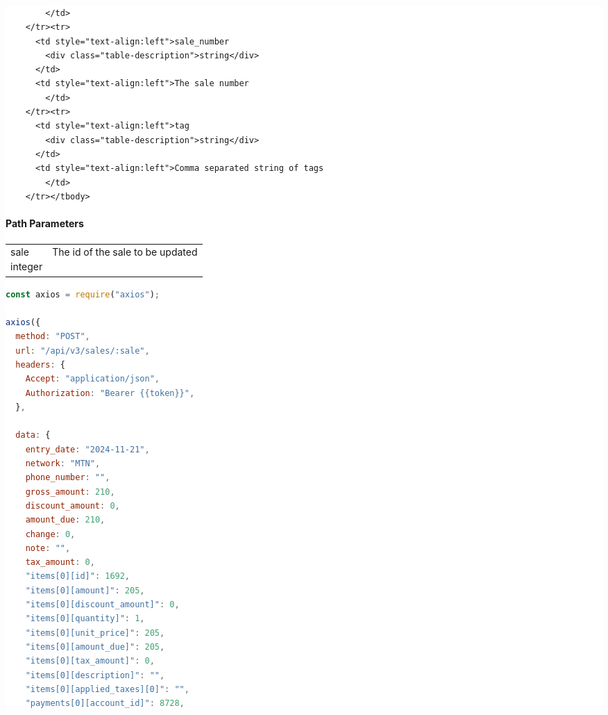             </td>
        </tr><tr>
          <td style="text-align:left">sale_number
            <div class="table-description">string</div>
          </td>
          <td style="text-align:left">The sale number
            </td>
        </tr><tr>
          <td style="text-align:left">tag
            <div class="table-description">string</div>
          </td>
          <td style="text-align:left">Comma separated string of tags
            </td>
        </tr></tbody>
</table>

</div>

#### Path Parameters

<table>
  <tbody>
<tr>
          <td style="text-align:left">sale
            <div class="table-description">integer</div>
          </td>
          <td style="text-align:left">The id of the sale to be updated
            </td>
        </tr></tbody>
</table>

</div>

<div class="code-content">

```js
const axios = require("axios");

axios({
  method: "POST",
  url: "/api/v3/sales/:sale",
  headers: {
    Accept: "application/json",
    Authorization: "Bearer {{token}}",
  },

  data: {
    entry_date: "2024-11-21",
    network: "MTN",
    phone_number: "",
    gross_amount: 210,
    discount_amount: 0,
    amount_due: 210,
    change: 0,
    note: "",
    tax_amount: 0,
    "items[0][id]": 1692,
    "items[0][amount]": 205,
    "items[0][discount_amount]": 0,
    "items[0][quantity]": 1,
    "items[0][unit_price]": 205,
    "items[0][amount_due]": 205,
    "items[0][tax_amount]": 0,
    "items[0][description]": "",
    "items[0][applied_taxes][0]": "",
    "payments[0][account_id]": 8728,
```